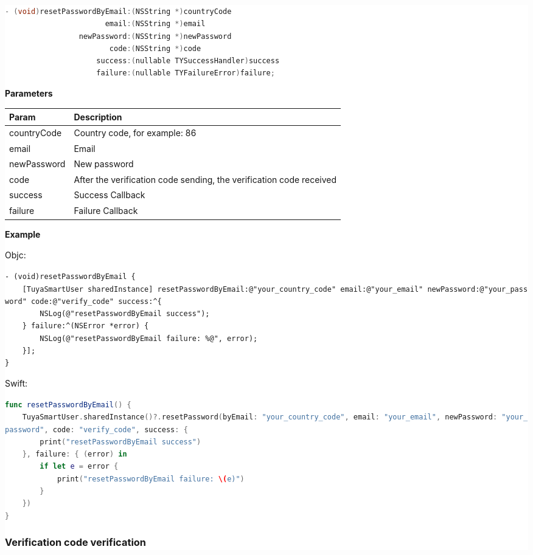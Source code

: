 ```objective-c
- (void)resetPasswordByEmail:(NSString *)countryCode
                       email:(NSString *)email
                 newPassword:(NSString *)newPassword
                        code:(NSString *)code
                     success:(nullable TYSuccessHandler)success
                     failure:(nullable TYFailureError)failure;
```

**Parameters**

| Param       | Description                                                  |
| :---------- | :----------------------------------------------------------- |
| countryCode | Country code, for example: 86                                |
| email       | Email                                                        |
| newPassword | New password                                                 |
| code        | After the verification code sending, the verification code received |
| success     | Success Callback                                             |
| failure     | Failure Callback                                             |

**Example**

Objc:

```objc
- (void)resetPasswordByEmail {
	[TuyaSmartUser sharedInstance] resetPasswordByEmail:@"your_country_code" email:@"your_email" newPassword:@"your_password" code:@"verify_code" success:^{
		NSLog(@"resetPasswordByEmail success");
	} failure:^(NSError *error) {
		NSLog(@"resetPasswordByEmail failure: %@", error);
	}];
}
```

Swift:

```swift
func resetPasswordByEmail() {
    TuyaSmartUser.sharedInstance()?.resetPassword(byEmail: "your_country_code", email: "your_email", newPassword: "your_password", code: "verify_code", success: {
        print("resetPasswordByEmail success")
    }, failure: { (error) in
        if let e = error {
            print("resetPasswordByEmail failure: \(e)")
        }
    })
}
```



### Verification code verification
